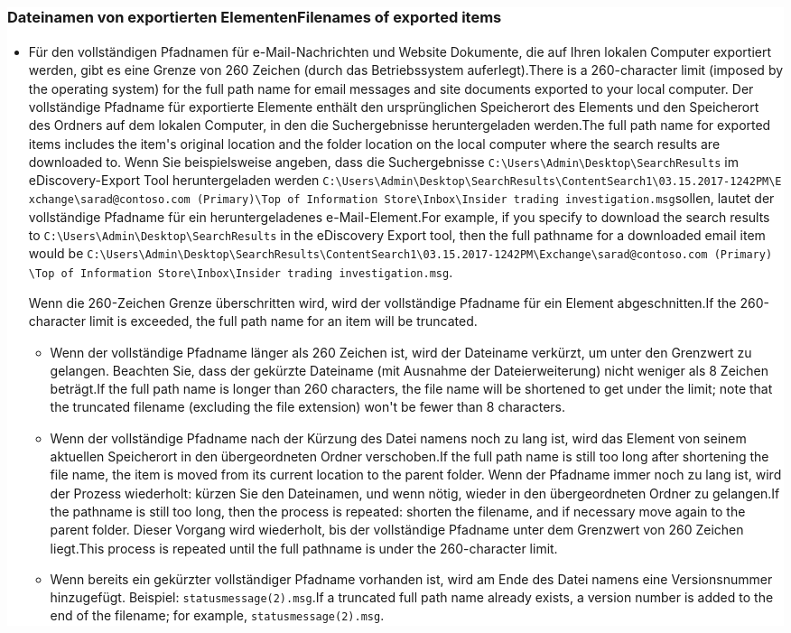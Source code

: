 ### <a name="filenames-of-exported-items"></a><span data-ttu-id="d76f7-327">Dateinamen von exportierten Elementen</span><span class="sxs-lookup"><span data-stu-id="d76f7-327">Filenames of exported items</span></span>
  
- <span data-ttu-id="d76f7-328">Für den vollständigen Pfadnamen für e-Mail-Nachrichten und Website Dokumente, die auf Ihren lokalen Computer exportiert werden, gibt es eine Grenze von 260 Zeichen (durch das Betriebssystem auferlegt).</span><span class="sxs-lookup"><span data-stu-id="d76f7-328">There is a 260-character limit (imposed by the operating system) for the full path name for email messages and site documents exported to your local computer.</span></span> <span data-ttu-id="d76f7-329">Der vollständige Pfadname für exportierte Elemente enthält den ursprünglichen Speicherort des Elements und den Speicherort des Ordners auf dem lokalen Computer, in den die Suchergebnisse heruntergeladen werden.</span><span class="sxs-lookup"><span data-stu-id="d76f7-329">The full path name for exported items includes the item's original location and the folder location on the local computer where the search results are downloaded to.</span></span> <span data-ttu-id="d76f7-330">Wenn Sie beispielsweise angeben, dass die Suchergebnisse `C:\Users\Admin\Desktop\SearchResults` im eDiscovery-Export Tool heruntergeladen werden `C:\Users\Admin\Desktop\SearchResults\ContentSearch1\03.15.2017-1242PM\Exchange\sarad@contoso.com (Primary)\Top of Information Store\Inbox\Insider trading investigation.msg`sollen, lautet der vollständige Pfadname für ein heruntergeladenes e-Mail-Element.</span><span class="sxs-lookup"><span data-stu-id="d76f7-330">For example, if you specify to download the search results to  `C:\Users\Admin\Desktop\SearchResults` in the eDiscovery Export tool, then the full pathname for a downloaded email item would be  `C:\Users\Admin\Desktop\SearchResults\ContentSearch1\03.15.2017-1242PM\Exchange\sarad@contoso.com (Primary)\Top of Information Store\Inbox\Insider trading investigation.msg`.</span></span>
    
    <span data-ttu-id="d76f7-331">Wenn die 260-Zeichen Grenze überschritten wird, wird der vollständige Pfadname für ein Element abgeschnitten.</span><span class="sxs-lookup"><span data-stu-id="d76f7-331">If the 260-character limit is exceeded, the full path name for an item will be truncated.</span></span>
    
  - <span data-ttu-id="d76f7-332">Wenn der vollständige Pfadname länger als 260 Zeichen ist, wird der Dateiname verkürzt, um unter den Grenzwert zu gelangen. Beachten Sie, dass der gekürzte Dateiname (mit Ausnahme der Dateierweiterung) nicht weniger als 8 Zeichen beträgt.</span><span class="sxs-lookup"><span data-stu-id="d76f7-332">If the full path name is longer than 260 characters, the file name will be shortened to get under the limit; note that the truncated filename (excluding the file extension) won't be fewer than 8 characters.</span></span>
    
  - <span data-ttu-id="d76f7-333">Wenn der vollständige Pfadname nach der Kürzung des Datei namens noch zu lang ist, wird das Element von seinem aktuellen Speicherort in den übergeordneten Ordner verschoben.</span><span class="sxs-lookup"><span data-stu-id="d76f7-333">If the full path name is still too long after shortening the file name, the item is moved from its current location to the parent folder.</span></span> <span data-ttu-id="d76f7-334">Wenn der Pfadname immer noch zu lang ist, wird der Prozess wiederholt: kürzen Sie den Dateinamen, und wenn nötig, wieder in den übergeordneten Ordner zu gelangen.</span><span class="sxs-lookup"><span data-stu-id="d76f7-334">If the pathname is still too long, then the process is repeated: shorten the filename, and if necessary move again to the parent folder.</span></span> <span data-ttu-id="d76f7-335">Dieser Vorgang wird wiederholt, bis der vollständige Pfadname unter dem Grenzwert von 260 Zeichen liegt.</span><span class="sxs-lookup"><span data-stu-id="d76f7-335">This process is repeated until the full pathname is under the 260-character limit.</span></span>
    
  - <span data-ttu-id="d76f7-336">Wenn bereits ein gekürzter vollständiger Pfadname vorhanden ist, wird am Ende des Datei namens eine Versionsnummer hinzugefügt. Beispiel: `statusmessage(2).msg`.</span><span class="sxs-lookup"><span data-stu-id="d76f7-336">If a truncated full path name already exists, a version number is added to the end of the filename; for example,  `statusmessage(2).msg`.</span></span>
    